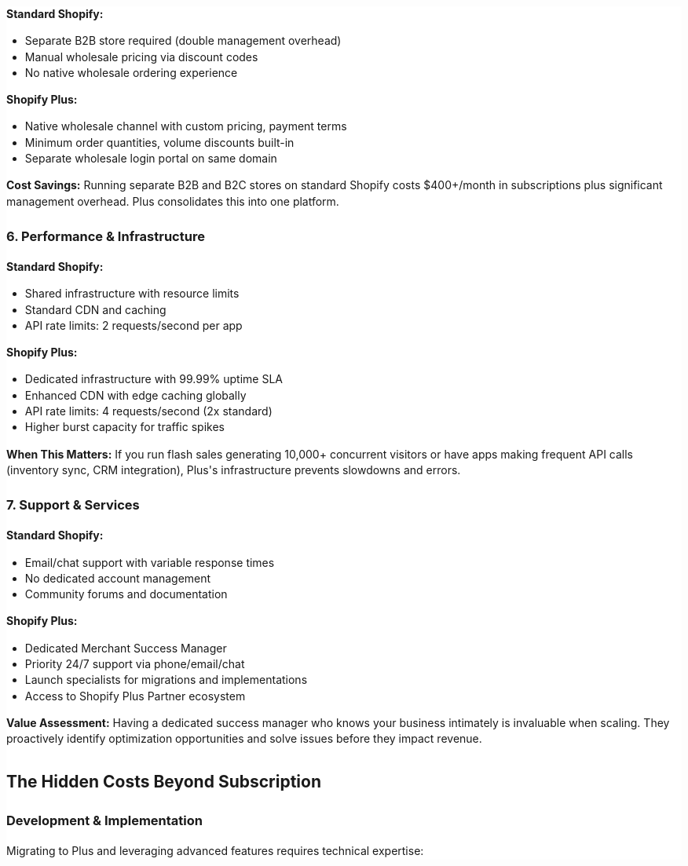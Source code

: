 **Standard Shopify:**
- Separate B2B store required (double management overhead)
- Manual wholesale pricing via discount codes
- No native wholesale ordering experience

**Shopify Plus:**
- Native wholesale channel with custom pricing, payment terms
- Minimum order quantities, volume discounts built-in
- Separate wholesale login portal on same domain

**Cost Savings:**
Running separate B2B and B2C stores on standard Shopify costs $400+/month in subscriptions plus significant management overhead. Plus consolidates this into one platform.

### 6. Performance & Infrastructure

**Standard Shopify:**
- Shared infrastructure with resource limits
- Standard CDN and caching
- API rate limits: 2 requests/second per app

**Shopify Plus:**
- Dedicated infrastructure with 99.99% uptime SLA
- Enhanced CDN with edge caching globally
- API rate limits: 4 requests/second (2x standard)
- Higher burst capacity for traffic spikes

**When This Matters:**
If you run flash sales generating 10,000+ concurrent visitors or have apps making frequent API calls (inventory sync, CRM integration), Plus's infrastructure prevents slowdowns and errors.

### 7. Support & Services

**Standard Shopify:**
- Email/chat support with variable response times
- No dedicated account management
- Community forums and documentation

**Shopify Plus:**
- Dedicated Merchant Success Manager
- Priority 24/7 support via phone/email/chat
- Launch specialists for migrations and implementations
- Access to Shopify Plus Partner ecosystem

**Value Assessment:**
Having a dedicated success manager who knows your business intimately is invaluable when scaling. They proactively identify optimization opportunities and solve issues before they impact revenue.

## The Hidden Costs Beyond Subscription

### Development & Implementation

Migrating to Plus and leveraging advanced features requires technical expertise:
